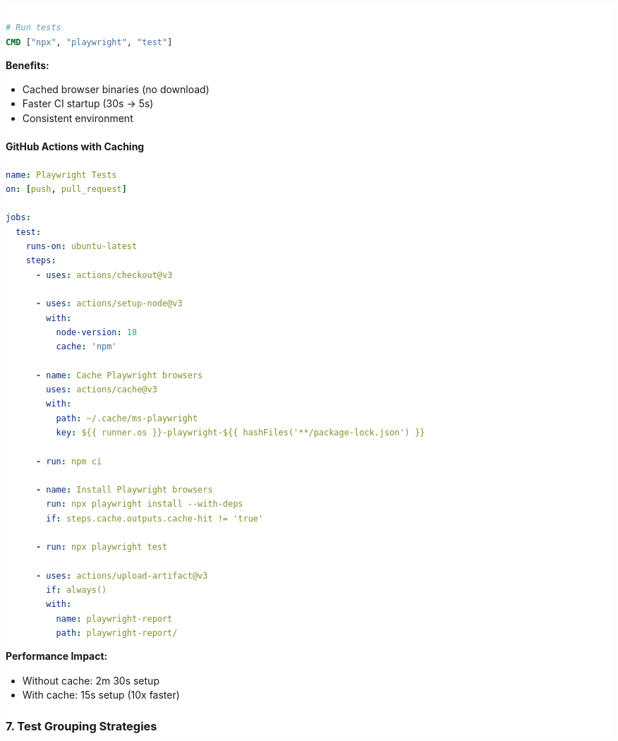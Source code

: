 ```dockerfile

# Run tests
CMD ["npx", "playwright", "test"]
```

**Benefits:**
- Cached browser binaries (no download)
- Faster CI startup (30s → 5s)
- Consistent environment

#### GitHub Actions with Caching
```yaml
name: Playwright Tests
on: [push, pull_request]

jobs:
  test:
    runs-on: ubuntu-latest
    steps:
      - uses: actions/checkout@v3

      - uses: actions/setup-node@v3
        with:
          node-version: 18
          cache: 'npm'

      - name: Cache Playwright browsers
        uses: actions/cache@v3
        with:
          path: ~/.cache/ms-playwright
          key: ${{ runner.os }}-playwright-${{ hashFiles('**/package-lock.json') }}

      - run: npm ci

      - name: Install Playwright browsers
        run: npx playwright install --with-deps
        if: steps.cache.outputs.cache-hit != 'true'

      - run: npx playwright test

      - uses: actions/upload-artifact@v3
        if: always()
        with:
          name: playwright-report
          path: playwright-report/
```

**Performance Impact:**
- Without cache: 2m 30s setup
- With cache: 15s setup (10x faster)

### 7. Test Grouping Strategies
